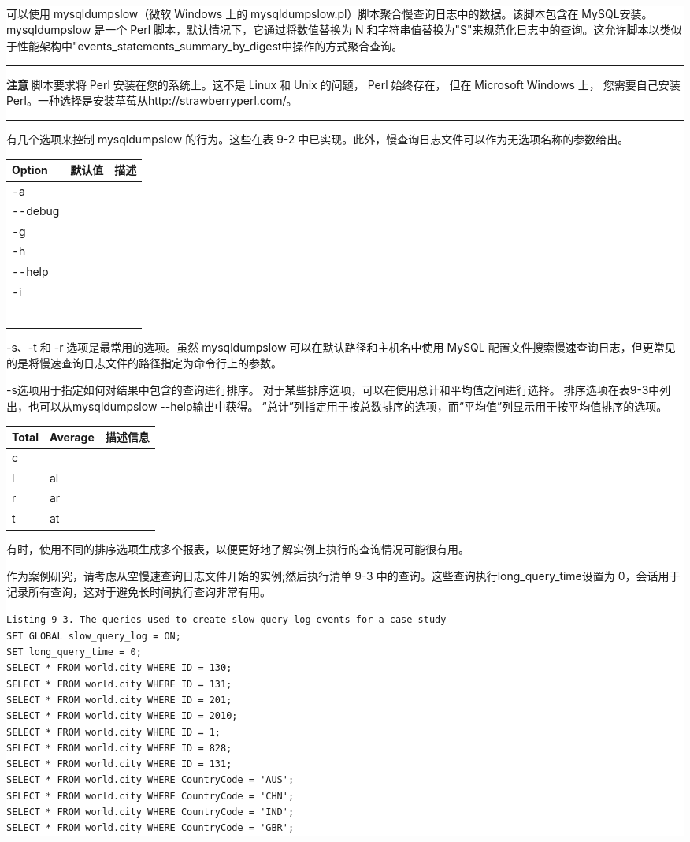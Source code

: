 可以使用 mysqldumpslow（微软 Windows 上的 mysqldumpslow.pl）脚本聚合慢查询日志中的数据。该脚本包含在 MySQL安装。mysqldumpslow 是一个 Perl 脚本，默认情况下，它通过将数值替换为 N 和字符串值替换为"S"来规范化日志中的查询。这允许脚本以类似于性能架构中"events_statements_summary_by_digest中操作的方式聚合查询。

------

**注意** 脚本要求将 Perl 安装在您的系统上。这不是 Linux 和 Unix 的问题， Perl 始终存在， 但在 Microsoft Windows 上， 您需要自己安装 Perl。一种选择是安装草莓从http://strawberryperl.com/。

------

有几个选项来控制 mysqldumpslow 的行为。这些在表 9-2 中已实现。此外，慢查询日志文件可以作为无选项名称的参数给出。

| Option  | 默认值 | 描述 |
| :------ | ------ | ---- |
| -a      |        |      |
| --debug |        |      |
| -g      |        |      |
| -h      |        |      |
| --help  |        |      |
| -i      |        |      |
|         |        |      |
|         |        |      |
|         |        |      |
|         |        |      |
|         |        |      |
|         |        |      |

-s、-t 和 -r 选项是最常用的选项。虽然 mysqldumpslow 可以在默认路径和主机名中使用 MySQL 配置文件搜索慢速查询日志，但更常见的是将慢速查询日志文件的路径指定为命令行上的参数。

-s选项用于指定如何对结果中包含的查询进行排序。 对于某些排序选项，可以在使用总计和平均值之间进行选择。 排序选项在表9-3中列出，也可以从mysqldumpslow --help输出中获得。 “总计”列指定用于按总数排序的选项，而“平均值”列显示用于按平均值排序的选项。

| Total | Average | 描述信息 |
| ----- | ------- | -------- |
| c     |         |          |
| l     | al      |          |
| r     | ar      |          |
| t     | at      |          |

有时，使用不同的排序选项生成多个报表，以便更好地了解实例上执行的查询情况可能很有用。

作为案例研究，请考虑从空慢速查询日志文件开始的实例;然后执行清单 9-3 中的查询。这些查询执行long_query_time设置为 0，会话用于记录所有查询，这对于避免长时间执行查询非常有用。

```
Listing 9-3. The queries used to create slow query log events for a case study
SET GLOBAL slow_query_log = ON;
SET long_query_time = 0;
SELECT * FROM world.city WHERE ID = 130;
SELECT * FROM world.city WHERE ID = 131;
SELECT * FROM world.city WHERE ID = 201;
SELECT * FROM world.city WHERE ID = 2010;
SELECT * FROM world.city WHERE ID = 1;
SELECT * FROM world.city WHERE ID = 828;
SELECT * FROM world.city WHERE ID = 131;
SELECT * FROM world.city WHERE CountryCode = 'AUS';
SELECT * FROM world.city WHERE CountryCode = 'CHN';
SELECT * FROM world.city WHERE CountryCode = 'IND';
SELECT * FROM world.city WHERE CountryCode = 'GBR';
```